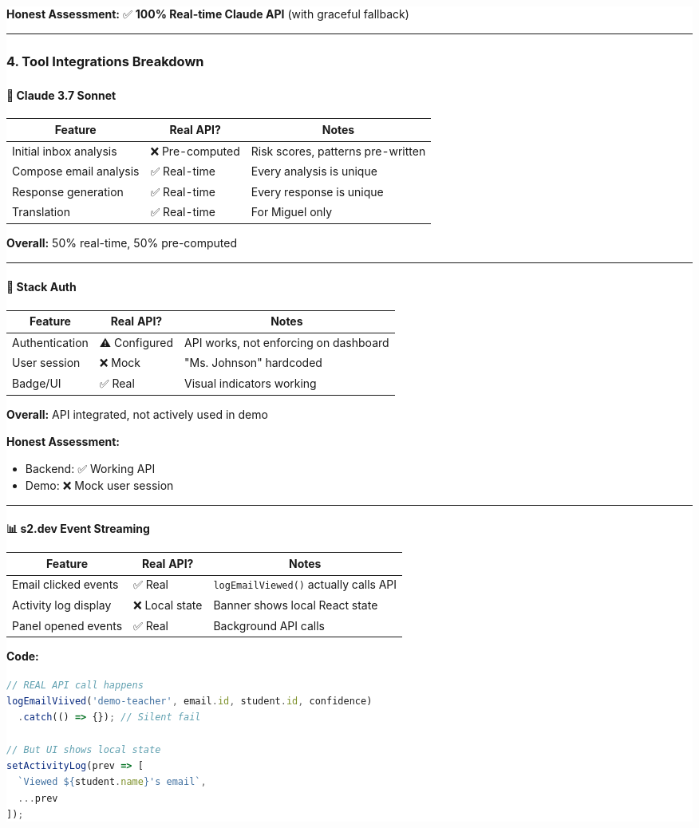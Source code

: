 **Honest Assessment:** ✅ **100% Real-time Claude API** (with graceful fallback)

---

### 4. Tool Integrations Breakdown

#### 🧠 **Claude 3.7 Sonnet**

| Feature | Real API? | Notes |
|---------|-----------|-------|
| Initial inbox analysis | ❌ Pre-computed | Risk scores, patterns pre-written |
| Compose email analysis | ✅ Real-time | Every analysis is unique |
| Response generation | ✅ Real-time | Every response is unique |
| Translation | ✅ Real-time | For Miguel only |

**Overall:** 50% real-time, 50% pre-computed

---

#### 🔐 **Stack Auth**

| Feature | Real API? | Notes |
|---------|-----------|-------|
| Authentication | ⚠️ Configured | API works, not enforcing on dashboard |
| User session | ❌ Mock | "Ms. Johnson" hardcoded |
| Badge/UI | ✅ Real | Visual indicators working |

**Overall:** API integrated, not actively used in demo

**Honest Assessment:**
- Backend: ✅ Working API
- Demo: ❌ Mock user session

---

#### 📊 **s2.dev Event Streaming**

| Feature | Real API? | Notes |
|---------|-----------|-------|
| Email clicked events | ✅ Real | `logEmailViewed()` actually calls API |
| Activity log display | ❌ Local state | Banner shows local React state |
| Panel opened events | ✅ Real | Background API calls |

**Code:**
```typescript
// REAL API call happens
logEmailViived('demo-teacher', email.id, student.id, confidence)
  .catch(() => {}); // Silent fail

// But UI shows local state
setActivityLog(prev => [
  `Viewed ${student.name}'s email`,
  ...prev
]);
```

